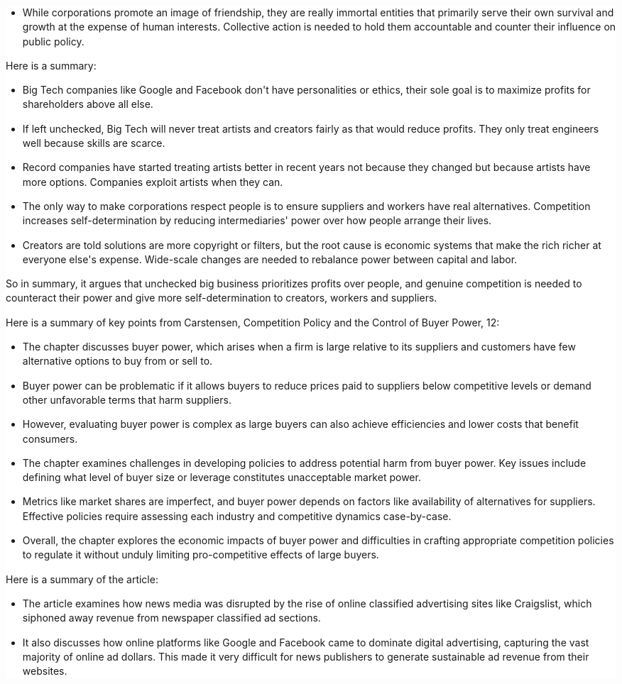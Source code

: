 - While corporations promote an image of friendship, they are really immortal entities that primarily serve their own survival and growth at the expense of human interests. Collective action is needed to hold them accountable and counter their influence on public policy.

 Here is a summary:

- Big Tech companies like Google and Facebook don't have personalities or ethics, their sole goal is to maximize profits for shareholders above all else. 

- If left unchecked, Big Tech will never treat artists and creators fairly as that would reduce profits. They only treat engineers well because skills are scarce. 

- Record companies have started treating artists better in recent years not because they changed but because artists have more options. Companies exploit artists when they can. 

- The only way to make corporations respect people is to ensure suppliers and workers have real alternatives. Competition increases self-determination by reducing intermediaries' power over how people arrange their lives.

- Creators are told solutions are more copyright or filters, but the root cause is economic systems that make the rich richer at everyone else's expense. Wide-scale changes are needed to rebalance power between capital and labor.

So in summary, it argues that unchecked big business prioritizes profits over people, and genuine competition is needed to counteract their power and give more self-determination to creators, workers and suppliers.

 Here is a summary of key points from Carstensen, Competition Policy and the Control of Buyer Power, 12:

- The chapter discusses buyer power, which arises when a firm is large relative to its suppliers and customers have few alternative options to buy from or sell to. 

- Buyer power can be problematic if it allows buyers to reduce prices paid to suppliers below competitive levels or demand other unfavorable terms that harm suppliers. 

- However, evaluating buyer power is complex as large buyers can also achieve efficiencies and lower costs that benefit consumers. 

- The chapter examines challenges in developing policies to address potential harm from buyer power. Key issues include defining what level of buyer size or leverage constitutes unacceptable market power. 

- Metrics like market shares are imperfect, and buyer power depends on factors like availability of alternatives for suppliers. Effective policies require assessing each industry and competitive dynamics case-by-case.

- Overall, the chapter explores the economic impacts of buyer power and difficulties in crafting appropriate competition policies to regulate it without unduly limiting pro-competitive effects of large buyers.

 Here is a summary of the article:

- The article examines how news media was disrupted by the rise of online classified advertising sites like Craigslist, which siphoned away revenue from newspaper classified ad sections. 

- It also discusses how online platforms like Google and Facebook came to dominate digital advertising, capturing the vast majority of online ad dollars. This made it very difficult for news publishers to generate sustainable ad revenue from their websites.
